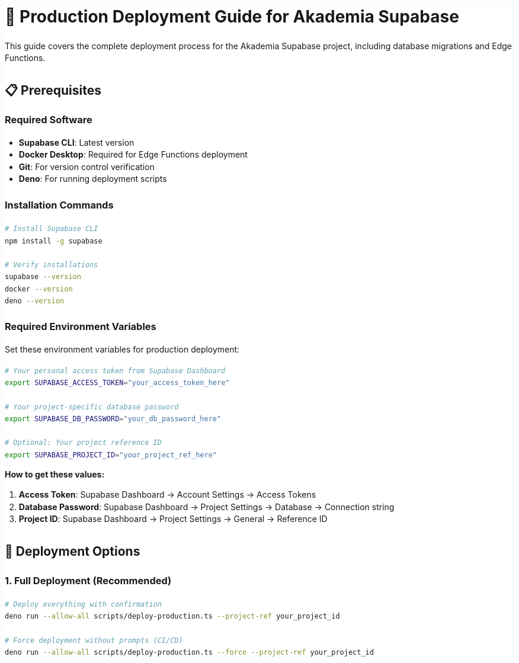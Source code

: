 # 🚀 Production Deployment Guide for Akademia Supabase

This guide covers the complete deployment process for the Akademia Supabase project, including database migrations and Edge Functions.

## 📋 Prerequisites

### Required Software
- **Supabase CLI**: Latest version
- **Docker Desktop**: Required for Edge Functions deployment
- **Git**: For version control verification
- **Deno**: For running deployment scripts

### Installation Commands
```bash
# Install Supabase CLI
npm install -g supabase

# Verify installations
supabase --version
docker --version
deno --version
```

### Required Environment Variables

Set these environment variables for production deployment:

```bash
# Your personal access token from Supabase Dashboard
export SUPABASE_ACCESS_TOKEN="your_access_token_here"

# Your project-specific database password
export SUPABASE_DB_PASSWORD="your_db_password_here"

# Optional: Your project reference ID
export SUPABASE_PROJECT_ID="your_project_ref_here"
```

**How to get these values:**
1. **Access Token**: Supabase Dashboard → Account Settings → Access Tokens
2. **Database Password**: Supabase Dashboard → Project Settings → Database → Connection string
3. **Project ID**: Supabase Dashboard → Project Settings → General → Reference ID

## 🎯 Deployment Options

### 1. Full Deployment (Recommended)
```bash
# Deploy everything with confirmation
deno run --allow-all scripts/deploy-production.ts --project-ref your_project_id

# Force deployment without prompts (CI/CD)
deno run --allow-all scripts/deploy-production.ts --force --project-ref your_project_id
```
